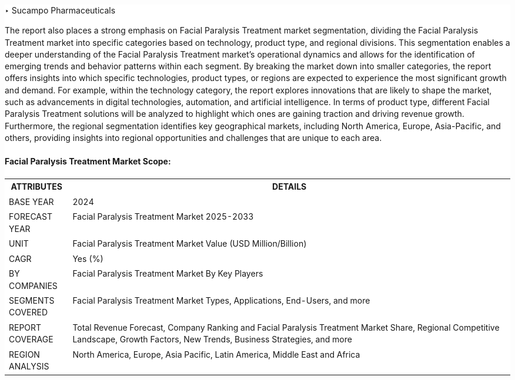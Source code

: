 ‣ Sucampo Pharmaceuticals

The report also places a strong emphasis on Facial Paralysis Treatment market segmentation, dividing the Facial Paralysis Treatment market into specific categories based on technology, product type, and regional divisions. This segmentation enables a deeper understanding of the Facial Paralysis Treatment market’s operational dynamics and allows for the identification of emerging trends and behavior patterns within each segment. By breaking the market down into smaller categories, the report offers insights into which specific technologies, product types, or regions are expected to experience the most significant growth and demand. For example, within the technology category, the report explores innovations that are likely to shape the market, such as advancements in digital technologies, automation, and artificial intelligence. In terms of product type, different Facial Paralysis Treatment solutions will be analyzed to highlight which ones are gaining traction and driving revenue growth. Furthermore, the regional segmentation identifies key geographical markets, including North America, Europe, Asia-Pacific, and others, providing insights into regional opportunities and challenges that are unique to each area.

<h4>Facial Paralysis Treatment Market Scope:</h4>
<table>
<tr>
<th>ATTRIBUTES</th>
<th>DETAILS</th>
</tr>
<tr>
<td>BASE YEAR</td>
<td>2024</td>
</tr>
<tr>
<td>FORECAST YEAR</td>
<td>Facial Paralysis Treatment Market 2025-2033</td>
</tr>
<tr>
<td>UNIT</td>
<td>Facial Paralysis Treatment Market Value (USD Million/Billion)</td>
<tr>
<td>CAGR</td>
<td>Yes (%)</td>
</tr>
</tr>
<tr>
<td>BY COMPANIES</td>
<td>Facial Paralysis Treatment Market By Key Players</td>
</tr>
<tr>
<td>SEGMENTS COVERED</td>
<td>Facial Paralysis Treatment Market Types, Applications, End-Users, and more</td>
</tr>
<tr>
<td>REPORT COVERAGE</td>
<td>Total Revenue Forecast, Company Ranking and Facial Paralysis Treatment Market Share, Regional Competitive Landscape, Growth Factors, New Trends, Business Strategies, and more</td>
</tr>
<tr>
<td>REGION ANALYSIS</td>
<td>North America, Europe, Asia Pacific, Latin America, Middle East and Africa</td>
</tr>
</table>
